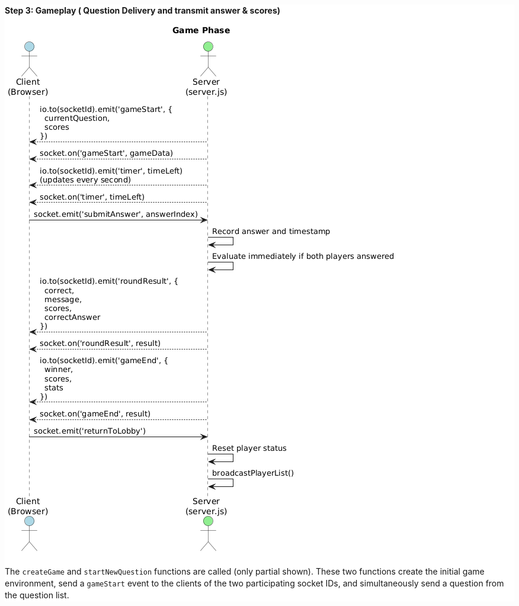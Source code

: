 **Step 3: Gameplay ( Question Delivery and transmit answer & scores)**
![33.png](readme_photos/33.png)

The `createGame` and `startNewQuestion` functions are called (only partial shown). These two functions create the initial game environment, send a `gameStart` event to the clients of the two participating socket IDs, and simultaneously send a question from the question list.
